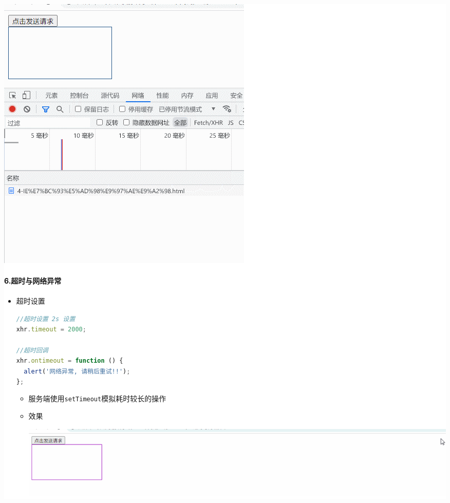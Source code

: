   ![](./images/ieCache.gif)

#### 6.超时与网络异常

- 超时设置

  ```js
  //超时设置 2s 设置
  xhr.timeout = 2000;

  //超时回调
  xhr.ontimeout = function () {
    alert('网络异常, 请稍后重试!!');
  };
  ```

  - 服务端使用`setTimeout`模拟耗时较长的操作

  - 效果

    ![](./images/timeout.gif)
